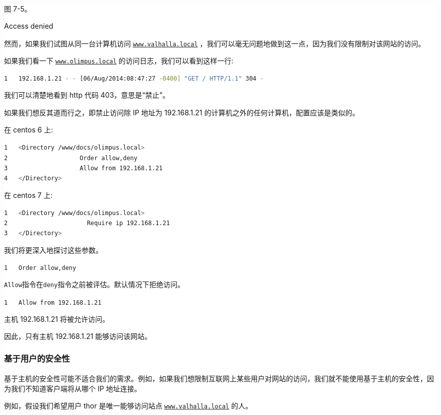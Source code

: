 图 7-5。

Access denied

然而，如果我们试图从同一台计算机访问 [`www.valhalla.local`](http://www.valhalla.local) ，我们可以毫无问题地做到这一点，因为我们没有限制对该网站的访问。

如果我们看一下 [`www.olimpus.local`](http://www.olimpus.local) 的访问日志，我们可以看到这样一行:

```sh
1   192.168.1.21 - - [06/Aug/2014:08:47:27 -0400] "GET / HTTP/1.1" 304 -

```

我们可以清楚地看到 http 代码 403，意思是“禁止”。

如果我们想反其道而行之，即禁止访问除 IP 地址为 192.168.1.21 的计算机之外的任何计算机，配置应该是类似的。

在 centos 6 上:

```sh
1   <Directory /www/docs/olimpus.local>
2                    Order allow,deny
3                    Allow from 192.168.1.21
4   </Directory>

```

在 centos 7 上:

```sh
1   <Directory /www/docs/olimpus.local>
2                      Require ip 192.168.1.21
3   </Directory>

```

我们将更深入地探讨这些参数。

```sh
1   Order allow,deny

```

`Allow`指令在`deny`指令之前被评估。默认情况下拒绝访问。

```sh
1   Allow from 192.168.1.21

```

主机 192.168.1.21 将被允许访问。

因此，只有主机 192.168.1.21 能够访问该网站。

### 基于用户的安全性

基于主机的安全性可能不适合我们的需求。例如，如果我们想限制互联网上某些用户对网站的访问，我们就不能使用基于主机的安全性，因为我们不知道客户端将从哪个 IP 地址连接。

例如，假设我们希望用户 thor 是唯一能够访问站点 [`www.valhalla.local`](http://www.valhalla.local) 的人。
